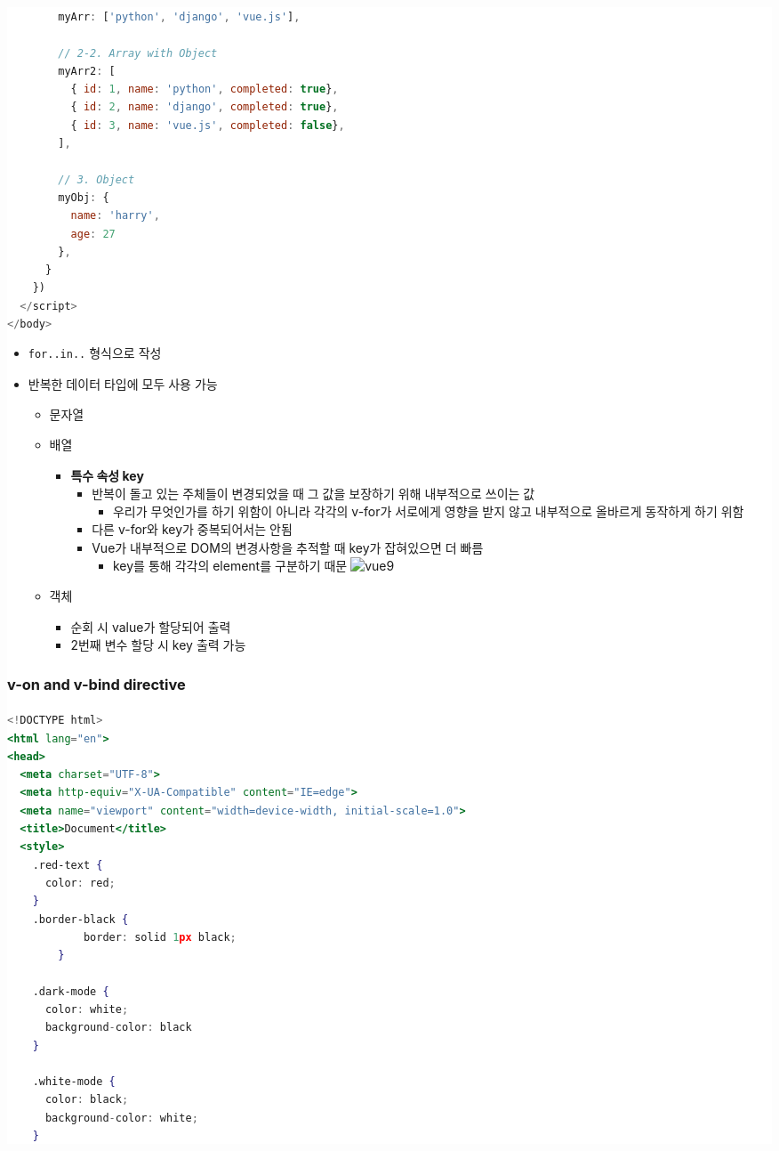 ```jsx
        myArr: ['python', 'django', 'vue.js'],

        // 2-2. Array with Object
        myArr2: [
          { id: 1, name: 'python', completed: true},
          { id: 2, name: 'django', completed: true},
          { id: 3, name: 'vue.js', completed: false},
        ],

        // 3. Object
        myObj: {
          name: 'harry',
          age: 27
        },
      }
    })
  </script>
</body>
```

- `for..in..` 형식으로 작성
- 반복한 데이터 타입에 모두 사용 가능

  - 문자열
  - 배열

    - **특수 속성 key**
      - 반복이 돌고 있는 주체들이 변경되었을 때 그 값을 보장하기 위해 내부적으로 쓰이는 값
        - 우리가 무엇인가를 하기 위함이 아니라 각각의 v-for가 서로에게 영향을 받지 않고 내부적으로 올바르게 동작하게 하기 위함
      - 다른 v-for와 key가 중복되어서는 안됨
      - Vue가 내부적으로 DOM의 변경사항을 추적할 때 key가 잡혀있으면 더 빠름
        - key를 통해 각각의 element를 구분하기 때문
          <img width="570" alt="vue9" src="https://user-images.githubusercontent.com/86648892/212526779-e42c52d8-03a9-4690-a292-16dd0c610392.png">

  - 객체
    - 순회 시 value가 할당되어 출력
    - 2번째 변수 할당 시 key 출력 가능

### v-on and v-bind directive

```jsx
<!DOCTYPE html>
<html lang="en">
<head>
  <meta charset="UTF-8">
  <meta http-equiv="X-UA-Compatible" content="IE=edge">
  <meta name="viewport" content="width=device-width, initial-scale=1.0">
  <title>Document</title>
  <style>
    .red-text {
      color: red;
    }
    .border-black {
			border: solid 1px black;
		}

    .dark-mode {
      color: white;
      background-color: black
    }

    .white-mode {
      color: black;
      background-color: white;
    }
```